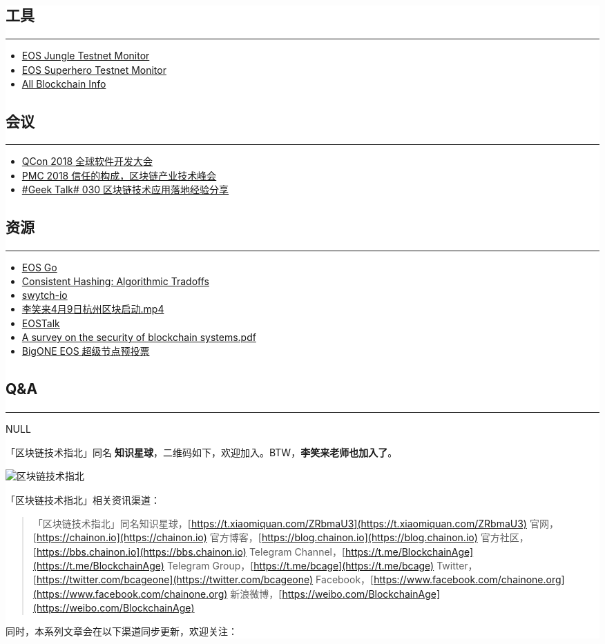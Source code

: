 ## 工具
***

* [EOS Jungle Testnet Monitor](https://bbs.chainon.io/d/281-eos-jungle-testnet-monitor)
* [EOS Superhero Testnet Monitor](https://bbs.chainon.io/d/279-eos-superhero-testnet-monitor)
* [All Blockchain Info](https://bbs.chainon.io/d/299-all-blockchain-info)

## 会议
***

* [QCon 2018 全球软件开发大会](https://bbs.chainon.io/d/288-qcon-2018)
* [PMC 2018 信任的构成，区块链产业技术峰会](http://pmc.pmcaff.com)
* [#Geek Talk# 030 区块链技术应用落地经验分享](https://mp.weixin.qq.com/s?__biz=MzU4NzQ0ODA0MQ==&mid=2247483747&idx=1&sn=b2676848e0356c62279612073da530b6&chksm=fdeaaae5ca9d23f3cf54d02bbacce29c95d99c055fae575a9c001734e65cc10ff9e7138e1ab8&mpshare=1&scene=1&srcid=0413PB2ctr5ChmIgxsSBDBSj#rd)

## 资源
***

* [EOS Go](https://bbs.chainon.io/d/265-eos-go)
* [Consistent Hashing: Algorithmic Tradoffs](https://bbs.chainon.io/d/278-consistent-hashing-algorithmic-tradoffs)
* [swytch-io](https://github.com/swytch-io)
* [李笑来4月9日杭州区块启动.mp4](https://pan.baidu.com/s/1k-tjlQdrnRJwi6juFQYNXA)
* [EOSTalk](https://bbs.chainon.io/d/280-eostalk)
* [A survey on the security of blockchain systems.pdf](https://yadi.sk/i/n1Kb6PV23URVN8)
* [BigONE EOS 超级节点预投票](https://big.one/eos)

## Q&A
***

NULL

「区块链技术指北」同名 **知识星球**，二维码如下，欢迎加入。BTW，**李笑来老师也加入了**。

![区块链技术指北](https://i.imgur.com/RBmpxTL.png)

「区块链技术指北」相关资讯渠道：

> 「区块链技术指北」同名知识星球，[https://t.xiaomiquan.com/ZRbmaU3](https://t.xiaomiquan.com/ZRbmaU3)
> 官网，[https://chainon.io](https://chainon.io)
> 官方博客，[https://blog.chainon.io](https://blog.chainon.io)
> 官方社区，[https://bbs.chainon.io](https://bbs.chainon.io)
> Telegram Channel，[https://t.me/BlockchainAge](https://t.me/BlockchainAge)
> Telegram Group，[https://t.me/bcage](https://t.me/bcage)
> Twitter，[https://twitter.com/bcageone](https://twitter.com/bcageone)
> Facebook，[https://www.facebook.com/chainone.org](https://www.facebook.com/chainone.org)
> 新浪微博，[https://weibo.com/BlockchainAge](https://weibo.com/BlockchainAge)

同时，本系列文章会在以下渠道同步更新，欢迎关注：
